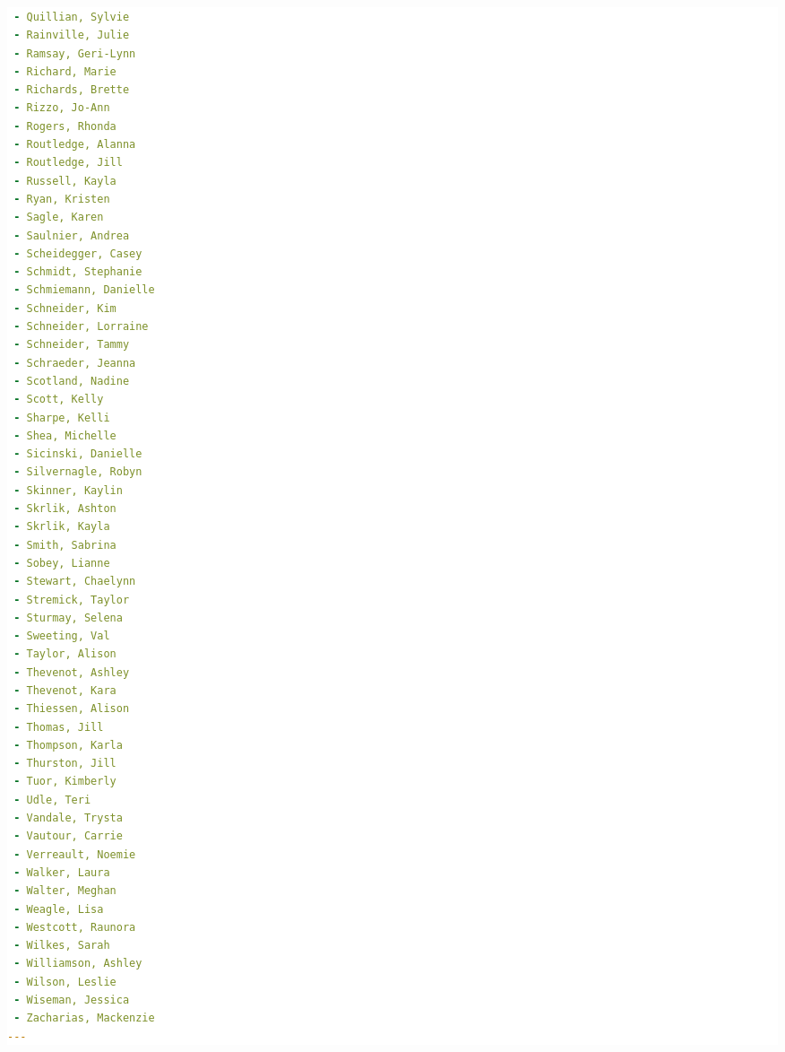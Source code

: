 ```yaml
 - Quillian, Sylvie
 - Rainville, Julie
 - Ramsay, Geri-Lynn
 - Richard, Marie
 - Richards, Brette
 - Rizzo, Jo-Ann
 - Rogers, Rhonda
 - Routledge, Alanna
 - Routledge, Jill
 - Russell, Kayla
 - Ryan, Kristen
 - Sagle, Karen
 - Saulnier, Andrea
 - Scheidegger, Casey
 - Schmidt, Stephanie
 - Schmiemann, Danielle
 - Schneider, Kim
 - Schneider, Lorraine
 - Schneider, Tammy
 - Schraeder, Jeanna
 - Scotland, Nadine
 - Scott, Kelly
 - Sharpe, Kelli
 - Shea, Michelle
 - Sicinski, Danielle
 - Silvernagle, Robyn
 - Skinner, Kaylin
 - Skrlik, Ashton
 - Skrlik, Kayla
 - Smith, Sabrina
 - Sobey, Lianne
 - Stewart, Chaelynn
 - Stremick, Taylor
 - Sturmay, Selena
 - Sweeting, Val
 - Taylor, Alison
 - Thevenot, Ashley
 - Thevenot, Kara
 - Thiessen, Alison
 - Thomas, Jill
 - Thompson, Karla
 - Thurston, Jill
 - Tuor, Kimberly
 - Udle, Teri
 - Vandale, Trysta
 - Vautour, Carrie
 - Verreault, Noemie
 - Walker, Laura
 - Walter, Meghan
 - Weagle, Lisa
 - Westcott, Raunora
 - Wilkes, Sarah
 - Williamson, Ashley
 - Wilson, Leslie
 - Wiseman, Jessica
 - Zacharias, Mackenzie
---
```

